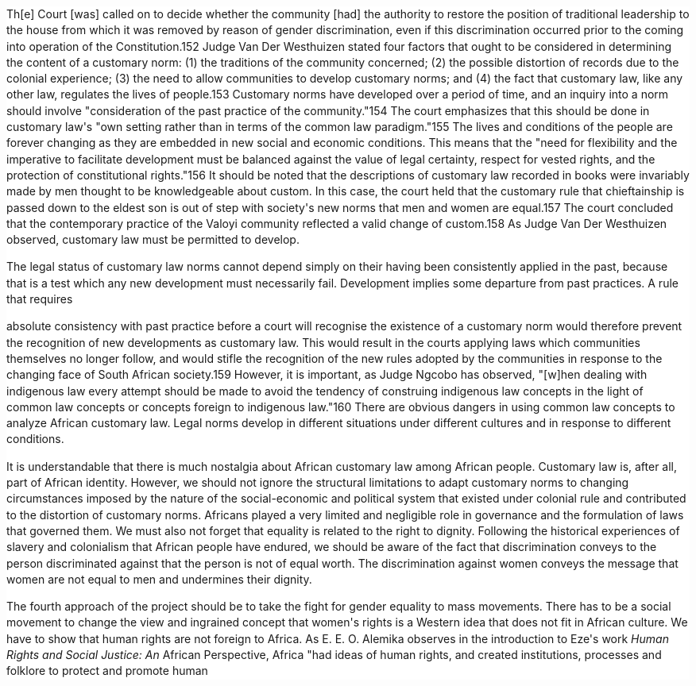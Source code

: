 Th[e] Court [was] called on to decide whether the community [had] the authority to restore the position of traditional leadership to the house from which it was removed by reason of gender discrimination, even if this discrimination occurred prior to the coming into operation of the Constitution.152 Judge Van Der Westhuizen stated four factors that ought to be considered in determining the content of a customary norm: (1) the traditions of the community concerned; (2) the possible distortion of records due to the colonial experience; (3) the need to allow communities to develop customary norms; and (4) the fact that customary law, like any other law, regulates the lives of people.153 Customary norms have developed over a period of time, and an inquiry into a norm should involve "consideration of the past practice of the community."154 The court emphasizes that this should be done in customary law's "own setting rather than in terms of the common law paradigm."155 The lives and conditions of the people are forever changing as they are embedded in new social and economic conditions. This means that the "need for flexibility and the imperative to facilitate development must be balanced against the value of legal certainty, respect for vested rights, and the protection of constitutional rights."156 It should be noted that the descriptions of customary law recorded in books were invariably made by men thought to be knowledgeable about custom. In this case, the court held that the customary rule that chieftainship is passed down to the eldest son is out of step with society's new norms that men and women are equal.157 The court concluded that the contemporary practice of the Valoyi community reflected a valid change of custom.158 As Judge Van Der Westhuizen observed, customary law must be permitted to develop. 

The legal status of customary law norms cannot depend simply on their having been consistently applied in the past, because that is a test which any new development must necessarily fail. Development implies some departure from past practices. A rule that requires 

absolute consistency with past practice before a court will recognise the existence of a customary norm would therefore prevent the recognition of new developments as customary law. This would result in the courts applying laws which communities themselves no longer follow, and would stifle the recognition of the new rules adopted by the communities in response to the changing face of South African society.159 However, it is important, as Judge Ngcobo has observed, "[w]hen dealing with indigenous law every attempt should be made to avoid the tendency of construing indigenous law concepts in the light of common law concepts or concepts foreign to indigenous law."160 There are obvious dangers in using common law concepts to analyze African customary law. Legal norms develop in different situations under different cultures and in response to different conditions. 

It is understandable that there is much nostalgia about African customary law among African people. Customary law is, after all, part of African identity. However, we should not ignore the structural limitations to adapt customary norms to changing circumstances imposed by the nature of the social-economic and political system that existed under colonial rule and contributed to the distortion of customary norms. Africans played a very limited and negligible role in governance and the formulation of laws that governed them. We must also not forget that equality is related to the right to dignity. Following the historical experiences of slavery and colonialism that African people have endured, we should be aware of the fact that discrimination conveys to the person discriminated against that the person is not of equal worth. The discrimination against women conveys the message that women are not equal to men and undermines their dignity. 

The fourth approach of the project should be to take the fight for gender equality to mass movements. There has to be a social movement to change the view and ingrained concept that women's rights is a Western idea that does not fit in African culture. We have to show that human rights are not foreign to Africa. As E. E. O. Alemika observes in the introduction to Eze's work *Human Rights and Social Justice: An* African Perspective, Africa "had ideas of human rights, and created institutions, processes and folklore to protect and promote human 

